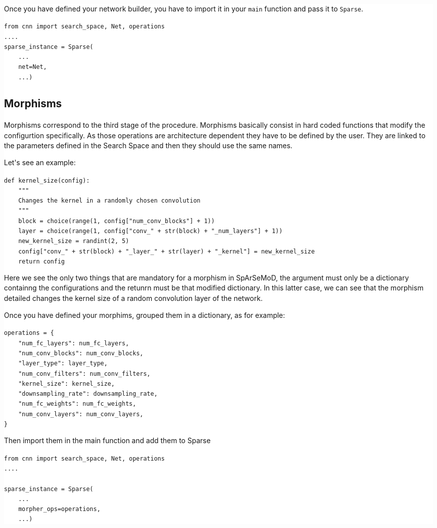 Once you have defined your network builder, you have to import it in your `main` function and pass it to `Sparse`.

```
from cnn import search_space, Net, operations
....
sparse_instance = Sparse(
    ... 
    net=Net,
    ...)
```
 
## Morphisms

Morphisms correspond to the third stage of the procedure. Morphisms basically consist in hard coded functions that modify the configurtion specifically. As those operations are architecture dependent they have to be defined by the user. They are linked to the parameters defined in the Search Space and then they should use the same names.

 Let's see an example:

```
def kernel_size(config):
    """
    Changes the kernel in a randomly chosen convolution
    """
    block = choice(range(1, config["num_conv_blocks"] + 1))
    layer = choice(range(1, config["conv_" + str(block) + "_num_layers"] + 1))
    new_kernel_size = randint(2, 5)
    config["conv_" + str(block) + "_layer_" + str(layer) + "_kernel"] = new_kernel_size
    return config
```

Here we see the only two things that are mandatory for a morphism in SpArSeMoD, the argument must only be a dictionary containng the configurations and the retunrn must be that modified dictionary. In this latter case, we can see that the morphism detailed changes the kernel size of a random convolution layer of the network.

Once you have defined your morphims, grouped them in a dictionary, as for example:

```
operations = {
    "num_fc_layers": num_fc_layers,
    "num_conv_blocks": num_conv_blocks,
    "layer_type": layer_type,
    "num_conv_filters": num_conv_filters,
    "kernel_size": kernel_size,
    "downsampling_rate": downsampling_rate,
    "num_fc_weights": num_fc_weights,
    "num_conv_layers": num_conv_layers,
}
```
Then import them in the main function and add them to Sparse


```
from cnn import search_space, Net, operations
....

sparse_instance = Sparse(
    ... 
    morpher_ops=operations,
    ...)
```
